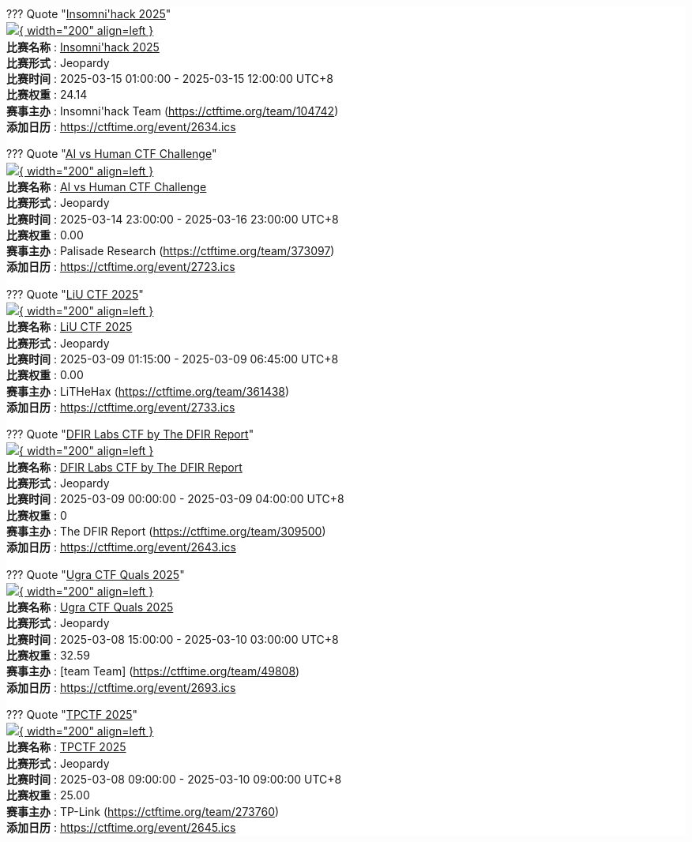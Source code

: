 ??? Quote "[Insomni'hack 2025](https://insomnihack.ch/contest/)"  
    [![](https://ctftime.org/media/events/skull.jpg){ width="200" align=left }](https://insomnihack.ch/contest/)  
    **比赛名称** : [Insomni'hack 2025](https://insomnihack.ch/contest/)  
    **比赛形式** : Jeopardy  
    **比赛时间** : 2025-03-15 01:00:00 - 2025-03-15 12:00:00 UTC+8  
    **比赛权重** : 24.14  
    **赛事主办** : Insomni'hack Team (https://ctftime.org/team/104742)  
    **添加日历** : https://ctftime.org/event/2634.ics  
    
??? Quote "[AI vs Human CTF Challenge](https://ctf.hackthebox.com/event/details/ai-vs-human-ctf-challenge-2000)"  
    [![](https://ctftime.org/media/events/TakdFKeKQfMuBnauH5bjw8olSIcjpOdGkCOjJ3Mn.png){ width="200" align=left }](https://ctf.hackthebox.com/event/details/ai-vs-human-ctf-challenge-2000)  
    **比赛名称** : [AI vs Human CTF Challenge](https://ctf.hackthebox.com/event/details/ai-vs-human-ctf-challenge-2000)  
    **比赛形式** : Jeopardy  
    **比赛时间** : 2025-03-14 23:00:00 - 2025-03-16 23:00:00 UTC+8  
    **比赛权重** : 0.00  
    **赛事主办** : Palisade Research (https://ctftime.org/team/373097)  
    **添加日历** : https://ctftime.org/event/2723.ics  
    
??? Quote "[LiU CTF 2025](https://ctf.lithehax.se/)"  
    [![](https://ctftime.org){ width="200" align=left }](https://ctf.lithehax.se/)  
    **比赛名称** : [LiU CTF 2025](https://ctf.lithehax.se/)  
    **比赛形式** : Jeopardy  
    **比赛时间** : 2025-03-09 01:15:00 - 2025-03-09 06:45:00 UTC+8  
    **比赛权重** : 0.00  
    **赛事主办** : LiTHeHax (https://ctftime.org/team/361438)  
    **添加日历** : https://ctftime.org/event/2733.ics  
    
??? Quote "[DFIR Labs CTF by The DFIR Report](https://thedfirreport.com/services/dfir-labs/ctf/)"  
    [![](https://ctftime.org/media/events/DFIR_Labs_Icon.png){ width="200" align=left }](https://thedfirreport.com/services/dfir-labs/ctf/)  
    **比赛名称** : [DFIR Labs CTF by The DFIR Report](https://thedfirreport.com/services/dfir-labs/ctf/)  
    **比赛形式** : Jeopardy  
    **比赛时间** : 2025-03-09 00:00:00 - 2025-03-09 04:00:00 UTC+8  
    **比赛权重** : 0  
    **赛事主办** : The DFIR Report (https://ctftime.org/team/309500)  
    **添加日历** : https://ctftime.org/event/2643.ics  
    
??? Quote "[Ugra CTF Quals 2025](https://2025.ugractf.ru/quals)"  
    [![](https://ctftime.org/media/events/150.jpg){ width="200" align=left }](https://2025.ugractf.ru/quals)  
    **比赛名称** : [Ugra CTF Quals 2025](https://2025.ugractf.ru/quals)  
    **比赛形式** : Jeopardy  
    **比赛时间** : 2025-03-08 15:00:00 - 2025-03-10 03:00:00 UTC+8  
    **比赛权重** : 32.59  
    **赛事主办** : [team Team] (https://ctftime.org/team/49808)  
    **添加日历** : https://ctftime.org/event/2693.ics  
    
??? Quote "[TPCTF 2025](https://tpctf2025.xctf.org.cn/)"  
    [![](https://ctftime.org/media/events/TPCTF_ba-stylenulla.top_1.png){ width="200" align=left }](https://tpctf2025.xctf.org.cn/)  
    **比赛名称** : [TPCTF 2025](https://tpctf2025.xctf.org.cn/)  
    **比赛形式** : Jeopardy  
    **比赛时间** : 2025-03-08 09:00:00 - 2025-03-10 09:00:00 UTC+8  
    **比赛权重** : 25.00  
    **赛事主办** : TP-Link (https://ctftime.org/team/273760)  
    **添加日历** : https://ctftime.org/event/2645.ics  
    